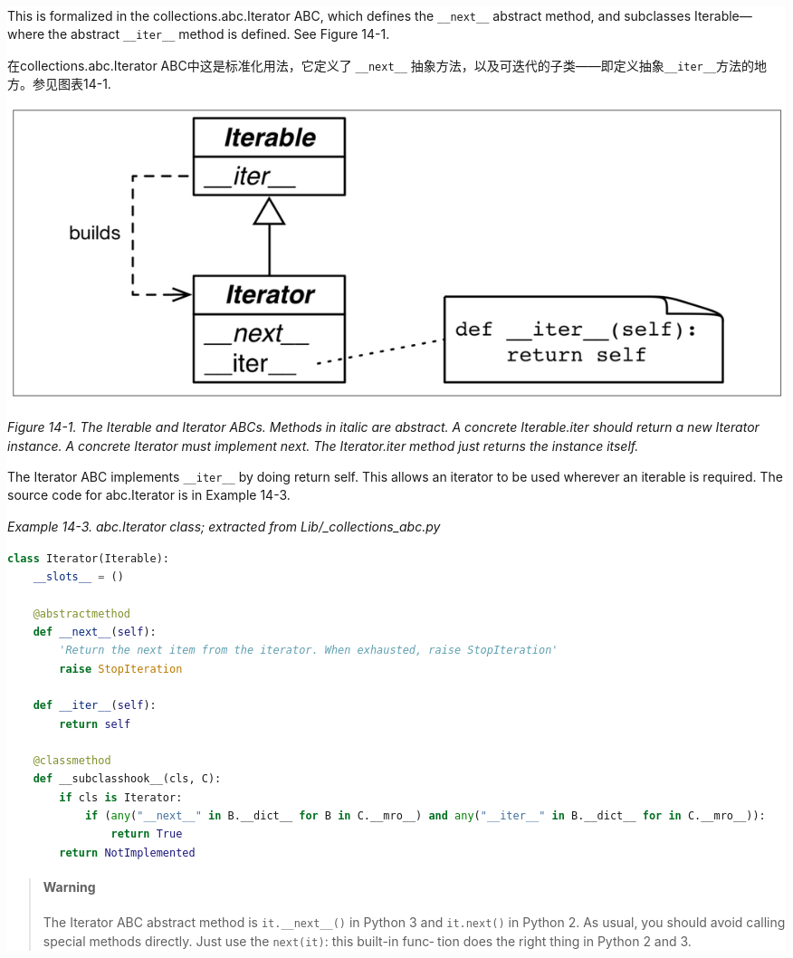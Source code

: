 This is formalized in the collections.abc.Iterator ABC, which defines the `__next__` abstract method, and subclasses Iterable—where the abstract `__iter__` method is defined. See Figure 14-1.  

在collections.abc.Iterator ABC中这是标准化用法，它定义了 `__next__` 抽象方法，以及可迭代的子类——即定义抽象`__iter__`方法的地方。参见图表14-1.  

![img](images/14-1.png)  

*Figure 14-1. The Iterable and Iterator ABCs. Methods in italic are abstract. A concrete Iterable.iter should return a new Iterator instance. A concrete Iterator must implement next. The Iterator.iter method just returns the instance itself.*  

The Iterator ABC implements `__iter__` by doing return self. This allows an iterator to be used wherever an iterable is required. The source code for abc.Iterator is in Example 14-3.  

*Example 14-3. abc.Iterator class; extracted from Lib/_collections_abc.py*  

```python
class Iterator(Iterable):
    __slots__ = ()

    @abstractmethod
    def __next__(self):
        'Return the next item from the iterator. When exhausted, raise StopIteration' 
        raise StopIteration
    
    def __iter__(self): 
        return self
    
    @classmethod
    def __subclasshook__(cls, C): 
        if cls is Iterator:
            if (any("__next__" in B.__dict__ for B in C.__mro__) and any("__iter__" in B.__dict__ for in C.__mro__)):
                return True 
        return NotImplemented
```

>#### Warning
>The Iterator ABC abstract method is `it.__next__()` in Python 3 and `it.next()` in Python 2. As usual, you should avoid calling special methods directly. Just use the `next(it)`: this built-in func‐ tion does the right thing in Python 2 and 3.
